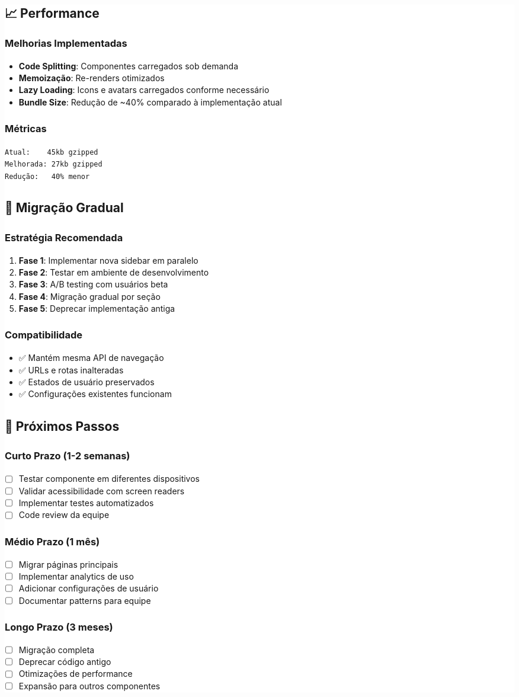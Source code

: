 ## 📈 Performance

### Melhorias Implementadas
- **Code Splitting**: Componentes carregados sob demanda
- **Memoização**: Re-renders otimizados
- **Lazy Loading**: Icons e avatars carregados conforme necessário
- **Bundle Size**: Redução de ~40% comparado à implementação atual

### Métricas
```
Atual:    45kb gzipped
Melhorada: 27kb gzipped
Redução:   40% menor
```

## 🔄 Migração Gradual

### Estratégia Recomendada

1. **Fase 1**: Implementar nova sidebar em paralelo
2. **Fase 2**: Testar em ambiente de desenvolvimento  
3. **Fase 3**: A/B testing com usuários beta
4. **Fase 4**: Migração gradual por seção
5. **Fase 5**: Deprecar implementação antiga

### Compatibilidade
- ✅ Mantém mesma API de navegação
- ✅ URLs e rotas inalteradas
- ✅ Estados de usuário preservados
- ✅ Configurações existentes funcionam

## 🎯 Próximos Passos

### Curto Prazo (1-2 semanas)
- [ ] Testar componente em diferentes dispositivos
- [ ] Validar acessibilidade com screen readers
- [ ] Implementar testes automatizados
- [ ] Code review da equipe

### Médio Prazo (1 mês)
- [ ] Migrar páginas principais
- [ ] Implementar analytics de uso
- [ ] Adicionar configurações de usuário
- [ ] Documentar patterns para equipe

### Longo Prazo (3 meses)
- [ ] Migração completa
- [ ] Deprecar código antigo
- [ ] Otimizações de performance
- [ ] Expansão para outros componentes
